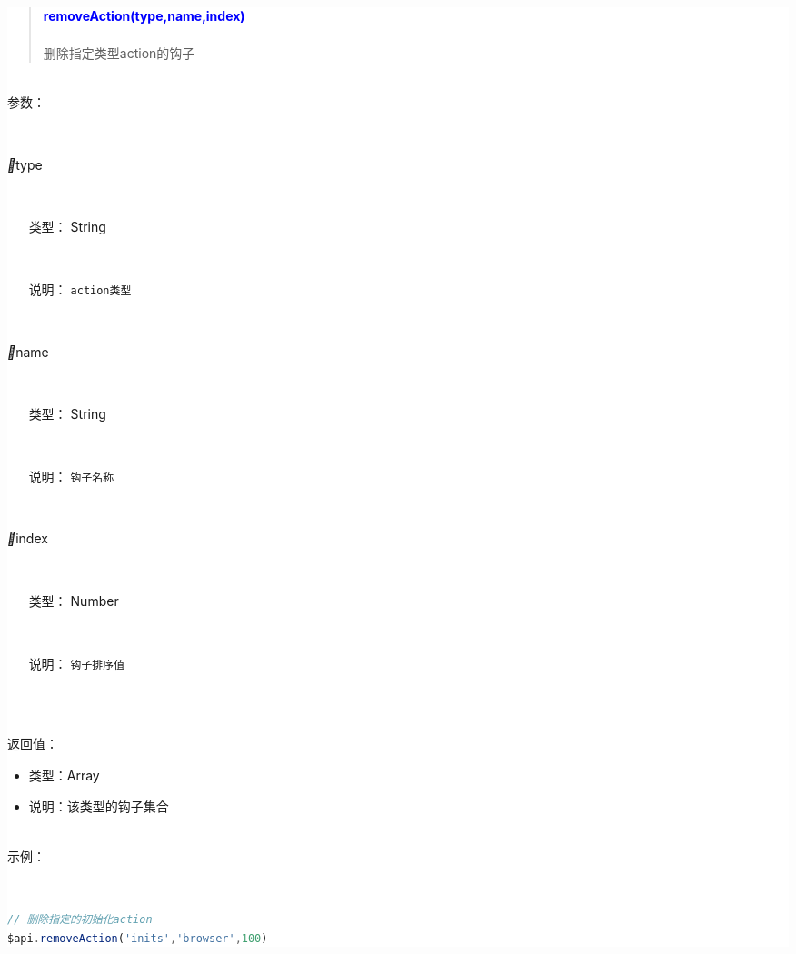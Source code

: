  > <b style="color:blue">removeAction(type,name,index)</b><br><br>删除指定类型action的钩子


<br><span class="vux-method-title">参数：</span>

<br>


 <span class="vux-arg-title"><i class="iconfontDoc">&#xe62c;</i><span style="display:none"> </span>type</span>

<br>

 &nbsp;&nbsp;&nbsp;&nbsp;&nbsp;&nbsp;类型： <span class="type type-string">String</span>

<br>

 &nbsp;&nbsp;&nbsp;&nbsp;&nbsp;&nbsp;说明： <code>action类型</code>

<br>


 <span class="vux-arg-title"><i class="iconfontDoc">&#xe62c;</i><span style="display:none"> </span>name</span>

<br>

 &nbsp;&nbsp;&nbsp;&nbsp;&nbsp;&nbsp;类型： <span class="type type-string">String</span>

<br>

 &nbsp;&nbsp;&nbsp;&nbsp;&nbsp;&nbsp;说明： <code>钩子名称</code>

<br>


 <span class="vux-arg-title"><i class="iconfontDoc">&#xe62c;</i><span style="display:none"> </span>index</span>

<br>

 &nbsp;&nbsp;&nbsp;&nbsp;&nbsp;&nbsp;类型： <span class="type type-number">Number</span>

<br>

 &nbsp;&nbsp;&nbsp;&nbsp;&nbsp;&nbsp;说明： <code>钩子排序值</code>

<br>


<br><span class="vux-method-title">返回值：</span>

- 类型：<span class="type type-array">Array</span>

- 说明：该类型的钩子集合

<br><span class="vux-method-title">示例：</span>

<br>

``` js
// 删除指定的初始化action
$api.removeAction('inits','browser',100)

```
